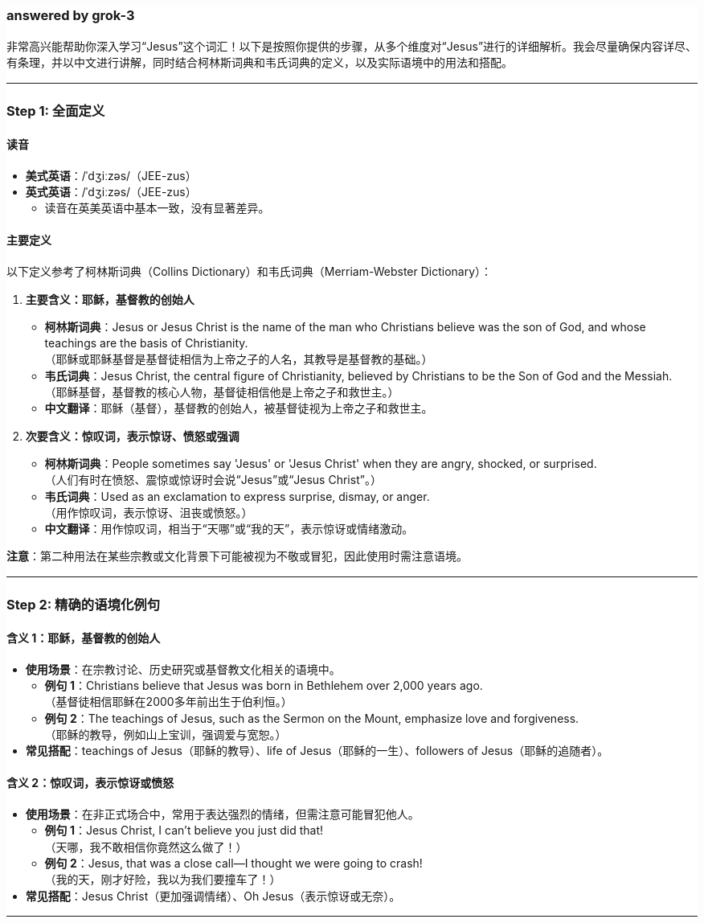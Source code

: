 ### answered by grok-3
非常高兴能帮助你深入学习“Jesus”这个词汇！以下是按照你提供的步骤，从多个维度对“Jesus”进行的详细解析。我会尽量确保内容详尽、有条理，并以中文进行讲解，同时结合柯林斯词典和韦氏词典的定义，以及实际语境中的用法和搭配。

---

### **Step 1: 全面定义**

#### **读音**
- **美式英语**：/ˈdʒiːzəs/（JEE-zus）
- **英式英语**：/ˈdʒiːzəs/（JEE-zus）
  - 读音在英美英语中基本一致，没有显著差异。

#### **主要定义**
以下定义参考了柯林斯词典（Collins Dictionary）和韦氏词典（Merriam-Webster Dictionary）：
1. **主要含义：耶稣，基督教的创始人**
   - **柯林斯词典**：Jesus or Jesus Christ is the name of the man who Christians believe was the son of God, and whose teachings are the basis of Christianity.  
     （耶稣或耶稣基督是基督徒相信为上帝之子的人名，其教导是基督教的基础。）
   - **韦氏词典**：Jesus Christ, the central figure of Christianity, believed by Christians to be the Son of God and the Messiah.  
     （耶稣基督，基督教的核心人物，基督徒相信他是上帝之子和救世主。）
   - **中文翻译**：耶稣（基督），基督教的创始人，被基督徒视为上帝之子和救世主。

2. **次要含义：惊叹词，表示惊讶、愤怒或强调**
   - **柯林斯词典**：People sometimes say 'Jesus' or 'Jesus Christ' when they are angry, shocked, or surprised.  
     （人们有时在愤怒、震惊或惊讶时会说“Jesus”或“Jesus Christ”。）
   - **韦氏词典**：Used as an exclamation to express surprise, dismay, or anger.  
     （用作惊叹词，表示惊讶、沮丧或愤怒。）
   - **中文翻译**：用作惊叹词，相当于“天哪”或“我的天”，表示惊讶或情绪激动。

**注意**：第二种用法在某些宗教或文化背景下可能被视为不敬或冒犯，因此使用时需注意语境。

---

### **Step 2: 精确的语境化例句**

#### **含义 1：耶稣，基督教的创始人**
- **使用场景**：在宗教讨论、历史研究或基督教文化相关的语境中。
  - **例句 1**：Christians believe that Jesus was born in Bethlehem over 2,000 years ago.  
    （基督徒相信耶稣在2000多年前出生于伯利恒。）
  - **例句 2**：The teachings of Jesus, such as the Sermon on the Mount, emphasize love and forgiveness.  
    （耶稣的教导，例如山上宝训，强调爱与宽恕。）
- **常见搭配**：teachings of Jesus（耶稣的教导）、life of Jesus（耶稣的一生）、followers of Jesus（耶稣的追随者）。

#### **含义 2：惊叹词，表示惊讶或愤怒**
- **使用场景**：在非正式场合中，常用于表达强烈的情绪，但需注意可能冒犯他人。
  - **例句 1**：Jesus Christ, I can’t believe you just did that!  
    （天哪，我不敢相信你竟然这么做了！）
  - **例句 2**：Jesus, that was a close call—I thought we were going to crash!  
    （我的天，刚才好险，我以为我们要撞车了！）
- **常见搭配**：Jesus Christ（更加强调情绪）、Oh Jesus（表示惊讶或无奈）。

---
